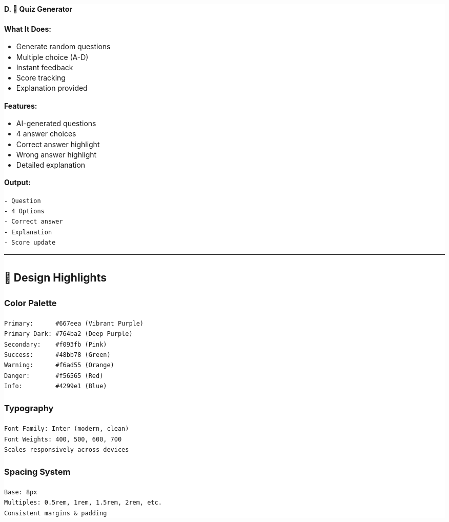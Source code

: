 #### **D. 🎯 Quiz Generator**

**What It Does:**
- Generate random questions
- Multiple choice (A-D)
- Instant feedback
- Score tracking
- Explanation provided

**Features:**
- AI-generated questions
- 4 answer choices
- Correct answer highlight
- Wrong answer highlight
- Detailed explanation

**Output:**
```
- Question
- 4 Options
- Correct answer
- Explanation
- Score update
```

---

## 🎨 Design Highlights

### Color Palette
```
Primary:      #667eea (Vibrant Purple)
Primary Dark: #764ba2 (Deep Purple)
Secondary:    #f093fb (Pink)
Success:      #48bb78 (Green)
Warning:      #f6ad55 (Orange)
Danger:       #f56565 (Red)
Info:         #4299e1 (Blue)
```

### Typography
```
Font Family: Inter (modern, clean)
Font Weights: 400, 500, 600, 700
Scales responsively across devices
```

### Spacing System
```
Base: 8px
Multiples: 0.5rem, 1rem, 1.5rem, 2rem, etc.
Consistent margins & padding
```

